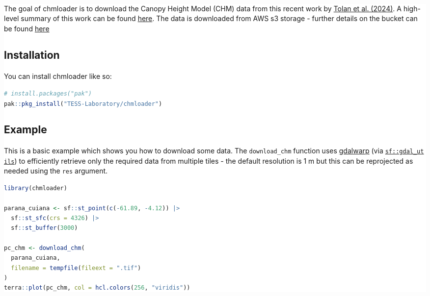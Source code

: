 
The goal of chmloader is to download the Canopy Height Model (CHM) data
from this recent work by [Tolan et
al. (2024)](https://www.sciencedirect.com/science/article/pii/S003442572300439X).
A high-level summary of this work can be found
[here](https://sustainability.fb.com/blog/2024/04/22/using-artificial-intelligence-to-map-the-earths-forests/).
The data is downloaded from AWS s3 storage - further details on the
bucket can be found
[here](https://registry.opendata.aws/dataforgood-fb-forests/)

## Installation

You can install chmloader like so:

``` r
# install.packages("pak")
pak::pkg_install("TESS-Laboratory/chmloader")
```

## Example

This is a basic example which shows you how to download some data. The
`download_chm` function uses
[gdalwarp](https://gdal.org/programs/gdalwarp.html) (via
[`sf::gdal_utils`](https://r-spatial.github.io/sf/reference/gdal_utils.html))
to efficiently retrieve only the required data from multiple tiles - the
default resolution is 1 m but this can be reprojected as needed using
the `res` argument.

``` r
library(chmloader)

parana_cuiana <- sf::st_point(c(-61.89, -4.12)) |>
  sf::st_sfc(crs = 4326) |>
  sf::st_buffer(3000)

pc_chm <- download_chm(
  parana_cuiana,
  filename = tempfile(fileext = ".tif")
)
terra::plot(pc_chm, col = hcl.colors(256, "viridis"))
```
